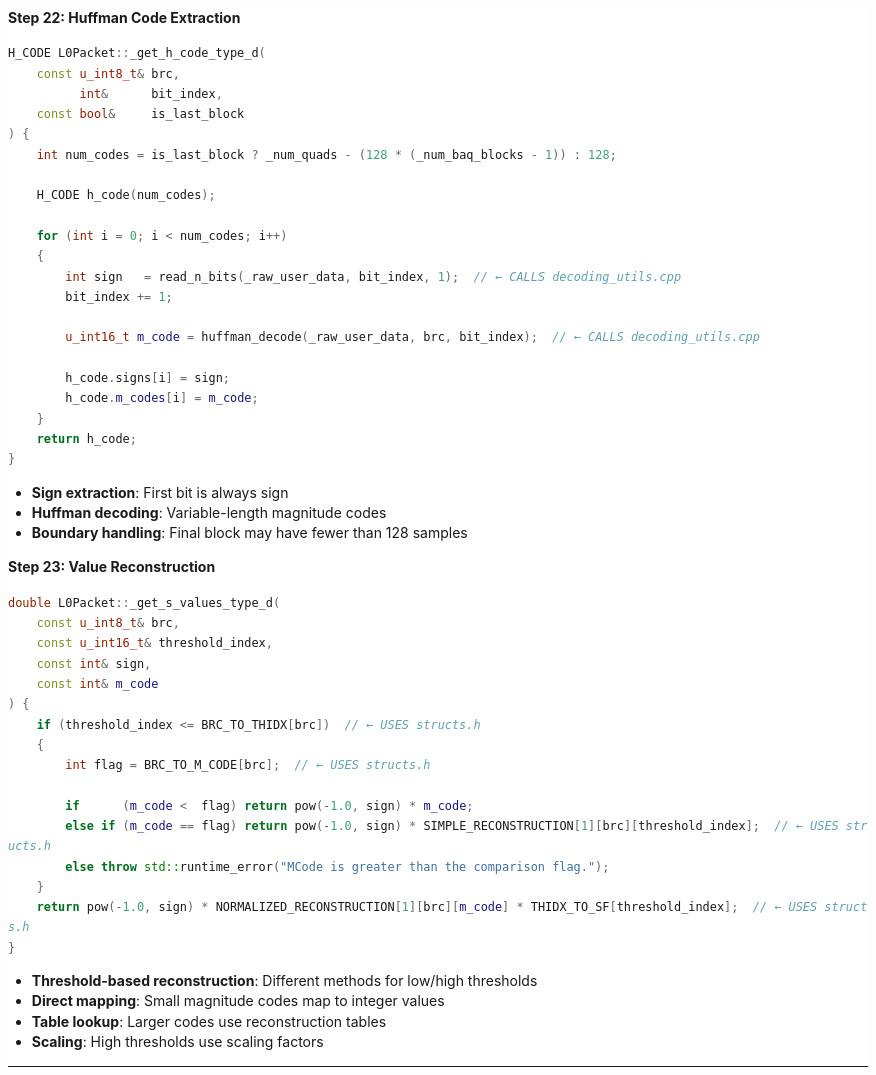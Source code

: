 **Step 22: Huffman Code Extraction**
```cpp
H_CODE L0Packet::_get_h_code_type_d(
    const u_int8_t& brc,
          int&      bit_index,
    const bool&     is_last_block
) {
    int num_codes = is_last_block ? _num_quads - (128 * (_num_baq_blocks - 1)) : 128;

    H_CODE h_code(num_codes);

    for (int i = 0; i < num_codes; i++)
    {
        int sign   = read_n_bits(_raw_user_data, bit_index, 1);  // ← CALLS decoding_utils.cpp
        bit_index += 1;

        u_int16_t m_code = huffman_decode(_raw_user_data, brc, bit_index);  // ← CALLS decoding_utils.cpp

        h_code.signs[i] = sign;
        h_code.m_codes[i] = m_code;
    }
    return h_code;
}
```
- **Sign extraction**: First bit is always sign
- **Huffman decoding**: Variable-length magnitude codes
- **Boundary handling**: Final block may have fewer than 128 samples

**Step 23: Value Reconstruction**
```cpp
double L0Packet::_get_s_values_type_d(
    const u_int8_t& brc,
    const u_int16_t& threshold_index,
    const int& sign,
    const int& m_code
) {
    if (threshold_index <= BRC_TO_THIDX[brc])  // ← USES structs.h
    {
        int flag = BRC_TO_M_CODE[brc];  // ← USES structs.h

        if      (m_code <  flag) return pow(-1.0, sign) * m_code;
        else if (m_code == flag) return pow(-1.0, sign) * SIMPLE_RECONSTRUCTION[1][brc][threshold_index];  // ← USES structs.h
        else throw std::runtime_error("MCode is greater than the comparison flag.");
    }
    return pow(-1.0, sign) * NORMALIZED_RECONSTRUCTION[1][brc][m_code] * THIDX_TO_SF[threshold_index];  // ← USES structs.h
}
```
- **Threshold-based reconstruction**: Different methods for low/high thresholds
- **Direct mapping**: Small magnitude codes map to integer values
- **Table lookup**: Larger codes use reconstruction tables
- **Scaling**: High thresholds use scaling factors

---